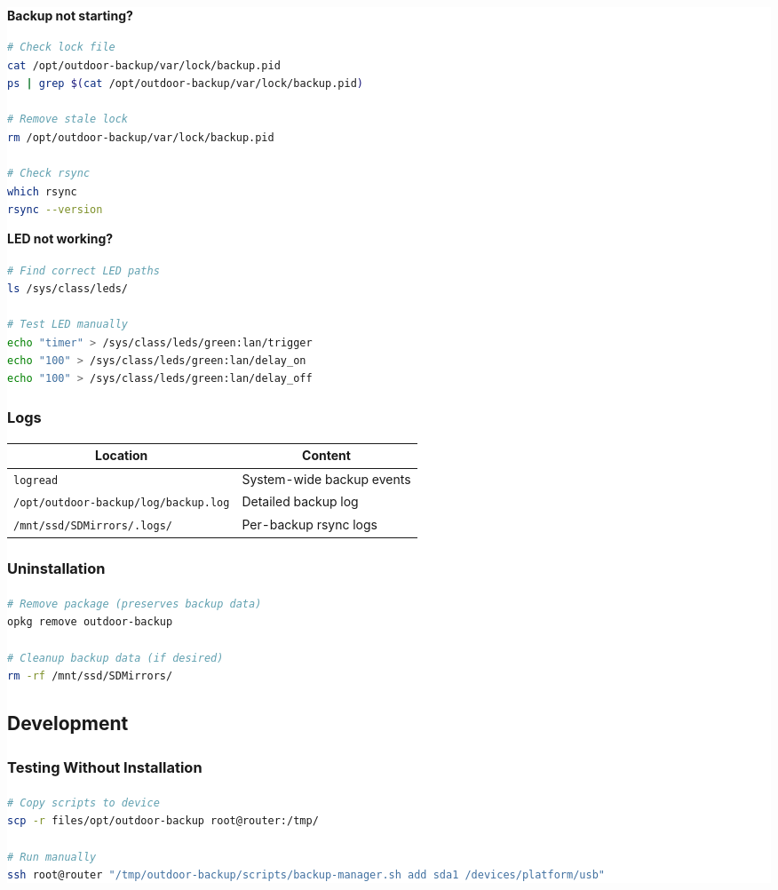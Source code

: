 **Backup not starting?**
```bash
# Check lock file
cat /opt/outdoor-backup/var/lock/backup.pid
ps | grep $(cat /opt/outdoor-backup/var/lock/backup.pid)

# Remove stale lock
rm /opt/outdoor-backup/var/lock/backup.pid

# Check rsync
which rsync
rsync --version
```

**LED not working?**
```bash
# Find correct LED paths
ls /sys/class/leds/

# Test LED manually
echo "timer" > /sys/class/leds/green:lan/trigger
echo "100" > /sys/class/leds/green:lan/delay_on
echo "100" > /sys/class/leds/green:lan/delay_off
```

### Logs

| Location | Content |
|----------|---------|
| `logread` | System-wide backup events |
| `/opt/outdoor-backup/log/backup.log` | Detailed backup log |
| `/mnt/ssd/SDMirrors/.logs/` | Per-backup rsync logs |

### Uninstallation

```bash
# Remove package (preserves backup data)
opkg remove outdoor-backup

# Cleanup backup data (if desired)
rm -rf /mnt/ssd/SDMirrors/
```

## Development

### Testing Without Installation

```bash
# Copy scripts to device
scp -r files/opt/outdoor-backup root@router:/tmp/

# Run manually
ssh root@router "/tmp/outdoor-backup/scripts/backup-manager.sh add sda1 /devices/platform/usb"
```
